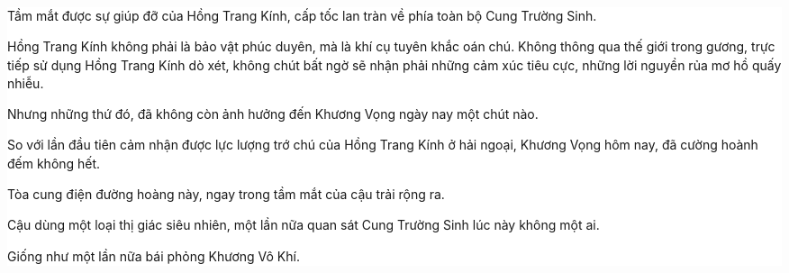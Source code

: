 Tầm mắt được sự giúp đỡ của Hồng Trang Kính, cấp tốc lan tràn về phía toàn bộ Cung Trường Sinh.

Hồng Trang Kính không phải là bảo vật phúc duyên, mà là khí cụ tuyên khắc oán chú. Không thông qua thế giới trong gương, trực tiếp sử dụng Hồng Trang Kính dò xét, không chút bất ngờ sẽ nhận phải những cảm xúc tiêu cực, những lời nguyền rủa mơ hồ quấy nhiễu.

Nhưng những thứ đó, đã không còn ảnh hưởng đến Khương Vọng ngày nay một chút nào.

So với lần đầu tiên cảm nhận được lực lượng trớ chú của Hồng Trang Kính ở hải ngoại, Khương Vọng hôm nay, đã cường hoành đếm không hết.

Tòa cung điện đường hoàng này, ngay trong tầm mắt của cậu trải rộng ra.

Cậu dùng một loại thị giác siêu nhiên, một lần nữa quan sát Cung Trường Sinh lúc này không một ai.

Giống như một lần nữa bái phỏng Khương Vô Khí.
